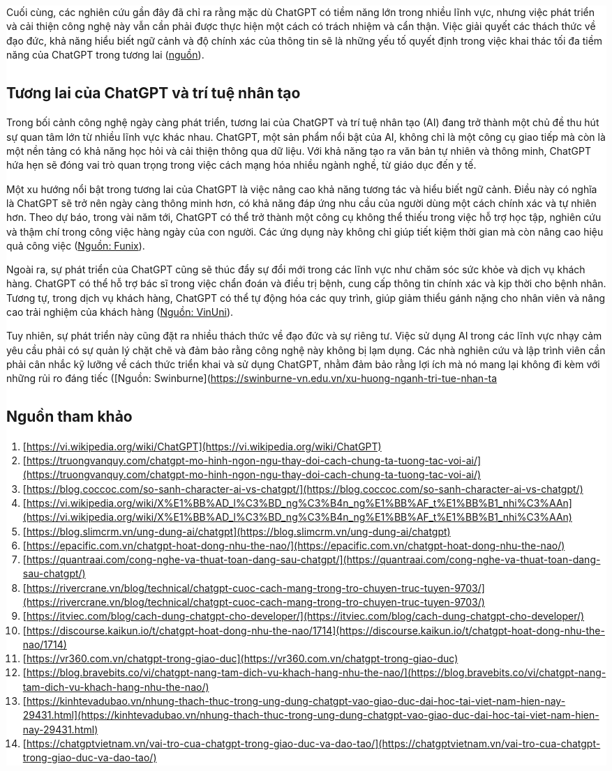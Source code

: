 Cuối cùng, các nghiên cứu gần đây đã chỉ ra rằng mặc dù ChatGPT có tiềm năng lớn trong nhiều lĩnh vực, nhưng việc phát triển và cải thiện công nghệ này vẫn cần phải được thực hiện một cách có trách nhiệm và cẩn thận. Việc giải quyết các thách thức về đạo đức, khả năng hiểu biết ngữ cảnh và độ chính xác của thông tin sẽ là những yếu tố quyết định trong việc khai thác tối đa tiềm năng của ChatGPT trong tương lai ([nguồn](https://funix.edu.vn/chia-se-kien-thuc/kham-pha-chat-gpt-edge-ai-giai-ma-ngu-canh-y-dinh-nguoi-dung/)).

## Tương lai của ChatGPT và trí tuệ nhân tạo

Trong bối cảnh công nghệ ngày càng phát triển, tương lai của ChatGPT và trí tuệ nhân tạo (AI) đang trở thành một chủ đề thu hút sự quan tâm lớn từ nhiều lĩnh vực khác nhau. ChatGPT, một sản phẩm nổi bật của AI, không chỉ là một công cụ giao tiếp mà còn là một nền tảng có khả năng học hỏi và cải thiện thông qua dữ liệu. Với khả năng tạo ra văn bản tự nhiên và thông minh, ChatGPT hứa hẹn sẽ đóng vai trò quan trọng trong việc cách mạng hóa nhiều ngành nghề, từ giáo dục đến y tế.

Một xu hướng nổi bật trong tương lai của ChatGPT là việc nâng cao khả năng tương tác và hiểu biết ngữ cảnh. Điều này có nghĩa là ChatGPT sẽ trở nên ngày càng thông minh hơn, có khả năng đáp ứng nhu cầu của người dùng một cách chính xác và tự nhiên hơn. Theo dự báo, trong vài năm tới, ChatGPT có thể trở thành một công cụ không thể thiếu trong việc hỗ trợ học tập, nghiên cứu và thậm chí trong công việc hàng ngày của con người. Các ứng dụng này không chỉ giúp tiết kiệm thời gian mà còn nâng cao hiệu quả công việc ([Nguồn: Funix](https://funix.edu.vn/chia-se-kien-thuc/tuong-lai-chatgpt/)).

Ngoài ra, sự phát triển của ChatGPT cũng sẽ thúc đẩy sự đổi mới trong các lĩnh vực như chăm sóc sức khỏe và dịch vụ khách hàng. ChatGPT có thể hỗ trợ bác sĩ trong việc chẩn đoán và điều trị bệnh, cung cấp thông tin chính xác và kịp thời cho bệnh nhân. Tương tự, trong dịch vụ khách hàng, ChatGPT có thể tự động hóa các quy trình, giúp giảm thiểu gánh nặng cho nhân viên và nâng cao trải nghiệm của khách hàng ([Nguồn: VinUni](https://vinuni.edu.vn/vi/tri-tue-nhan-tao-chatgpt-su-dot-pha-ve-cong-nghe-ung-dung-tri-tue-nhan-tao/)).

Tuy nhiên, sự phát triển này cũng đặt ra nhiều thách thức về đạo đức và sự riêng tư. Việc sử dụng AI trong các lĩnh vực nhạy cảm yêu cầu phải có sự quản lý chặt chẽ và đảm bảo rằng công nghệ này không bị lạm dụng. Các nhà nghiên cứu và lập trình viên cần phải cân nhắc kỹ lưỡng về cách thức triển khai và sử dụng ChatGPT, nhằm đảm bảo rằng lợi ích mà nó mang lại không đi kèm với những rủi ro đáng tiếc ([Nguồn: Swinburne](https://swinburne-vn.edu.vn/xu-huong-nganh-tri-tue-nhan-ta

## Nguồn tham khảo

1. [https://vi.wikipedia.org/wiki/ChatGPT](https://vi.wikipedia.org/wiki/ChatGPT)
2. [https://truongvanquy.com/chatgpt-mo-hinh-ngon-ngu-thay-doi-cach-chung-ta-tuong-tac-voi-ai/](https://truongvanquy.com/chatgpt-mo-hinh-ngon-ngu-thay-doi-cach-chung-ta-tuong-tac-voi-ai/)
3. [https://blog.coccoc.com/so-sanh-character-ai-vs-chatgpt/](https://blog.coccoc.com/so-sanh-character-ai-vs-chatgpt/)
4. [https://vi.wikipedia.org/wiki/X%E1%BB%AD_l%C3%BD_ng%C3%B4n_ng%E1%BB%AF_t%E1%BB%B1_nhi%C3%AAn](https://vi.wikipedia.org/wiki/X%E1%BB%AD_l%C3%BD_ng%C3%B4n_ng%E1%BB%AF_t%E1%BB%B1_nhi%C3%AAn)
5. [https://blog.slimcrm.vn/ung-dung-ai/chatgpt](https://blog.slimcrm.vn/ung-dung-ai/chatgpt)
6. [https://epacific.com.vn/chatgpt-hoat-dong-nhu-the-nao/](https://epacific.com.vn/chatgpt-hoat-dong-nhu-the-nao/)
7. [https://quantraai.com/cong-nghe-va-thuat-toan-dang-sau-chatgpt/](https://quantraai.com/cong-nghe-va-thuat-toan-dang-sau-chatgpt/)
8. [https://rivercrane.vn/blog/technical/chatgpt-cuoc-cach-mang-trong-tro-chuyen-truc-tuyen-9703/](https://rivercrane.vn/blog/technical/chatgpt-cuoc-cach-mang-trong-tro-chuyen-truc-tuyen-9703/)
9. [https://itviec.com/blog/cach-dung-chatgpt-cho-developer/](https://itviec.com/blog/cach-dung-chatgpt-cho-developer/)
10. [https://discourse.kaikun.io/t/chatgpt-hoat-dong-nhu-the-nao/1714](https://discourse.kaikun.io/t/chatgpt-hoat-dong-nhu-the-nao/1714)
11. [https://vr360.com.vn/chatgpt-trong-giao-duc](https://vr360.com.vn/chatgpt-trong-giao-duc)
12. [https://blog.bravebits.co/vi/chatgpt-nang-tam-dich-vu-khach-hang-nhu-the-nao/](https://blog.bravebits.co/vi/chatgpt-nang-tam-dich-vu-khach-hang-nhu-the-nao/)
13. [https://kinhtevadubao.vn/nhung-thach-thuc-trong-ung-dung-chatgpt-vao-giao-duc-dai-hoc-tai-viet-nam-hien-nay-29431.html](https://kinhtevadubao.vn/nhung-thach-thuc-trong-ung-dung-chatgpt-vao-giao-duc-dai-hoc-tai-viet-nam-hien-nay-29431.html)
14. [https://chatgptvietnam.vn/vai-tro-cua-chatgpt-trong-giao-duc-va-dao-tao/](https://chatgptvietnam.vn/vai-tro-cua-chatgpt-trong-giao-duc-va-dao-tao/)